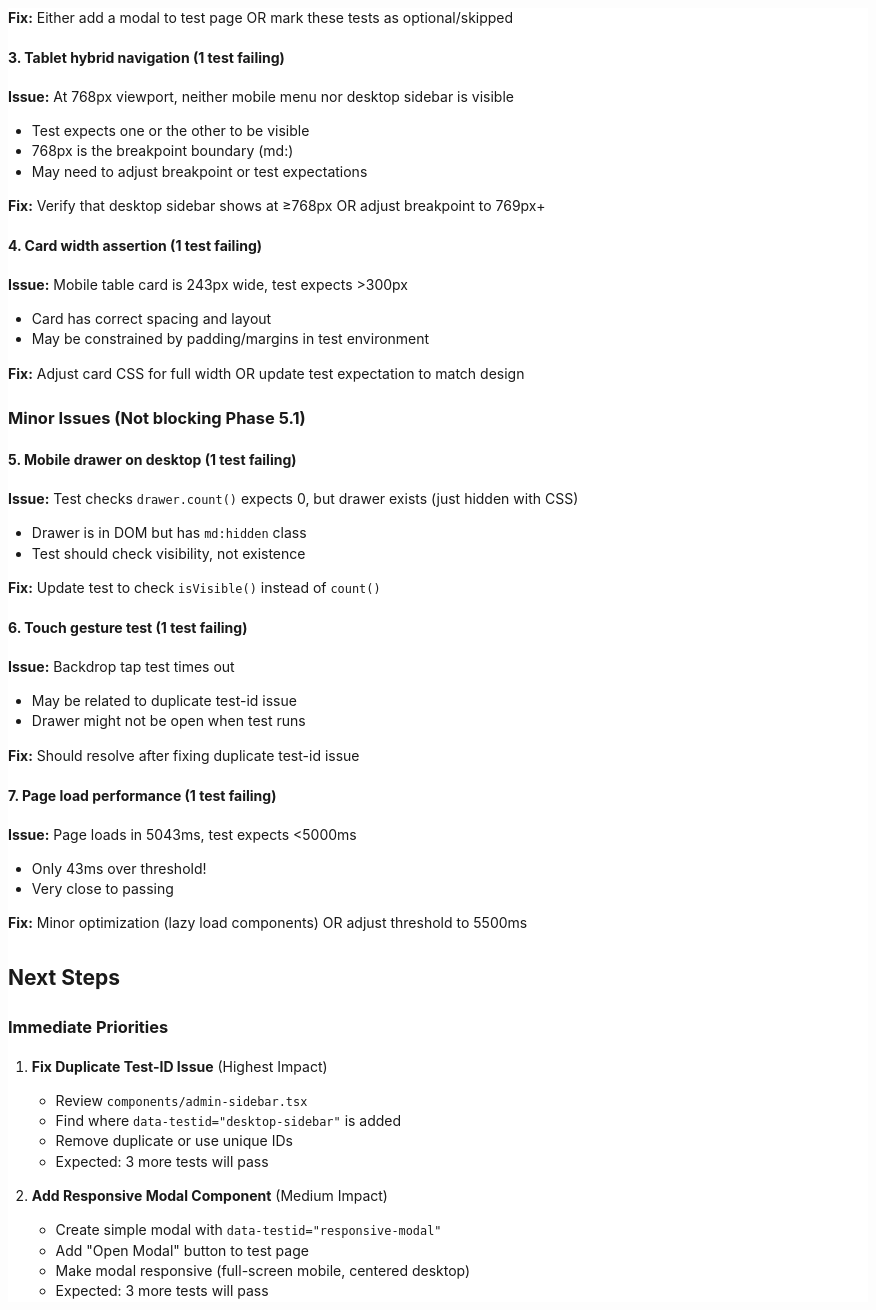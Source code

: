 **Fix:** Either add a modal to test page OR mark these tests as optional/skipped

#### 3. Tablet hybrid navigation (1 test failing)
**Issue:** At 768px viewport, neither mobile menu nor desktop sidebar is visible
- Test expects one or the other to be visible
- 768px is the breakpoint boundary (md:)
- May need to adjust breakpoint or test expectations

**Fix:** Verify that desktop sidebar shows at ≥768px OR adjust breakpoint to 769px+

#### 4. Card width assertion (1 test failing)
**Issue:** Mobile table card is 243px wide, test expects >300px
- Card has correct spacing and layout
- May be constrained by padding/margins in test environment

**Fix:** Adjust card CSS for full width OR update test expectation to match design

### Minor Issues (Not blocking Phase 5.1)

#### 5. Mobile drawer on desktop (1 test failing)
**Issue:** Test checks `drawer.count()` expects 0, but drawer exists (just hidden with CSS)
- Drawer is in DOM but has `md:hidden` class
- Test should check visibility, not existence

**Fix:** Update test to check `isVisible()` instead of `count()`

#### 6. Touch gesture test (1 test failing)
**Issue:** Backdrop tap test times out
- May be related to duplicate test-id issue
- Drawer might not be open when test runs

**Fix:** Should resolve after fixing duplicate test-id issue

#### 7. Page load performance (1 test failing)
**Issue:** Page loads in 5043ms, test expects <5000ms
- Only 43ms over threshold!
- Very close to passing

**Fix:** Minor optimization (lazy load components) OR adjust threshold to 5500ms

## Next Steps

### Immediate Priorities

1. **Fix Duplicate Test-ID Issue** (Highest Impact)
   - Review `components/admin-sidebar.tsx`
   - Find where `data-testid="desktop-sidebar"` is added
   - Remove duplicate or use unique IDs
   - Expected: 3 more tests will pass

2. **Add Responsive Modal Component** (Medium Impact)
   - Create simple modal with `data-testid="responsive-modal"`
   - Add "Open Modal" button to test page
   - Make modal responsive (full-screen mobile, centered desktop)
   - Expected: 3 more tests will pass

